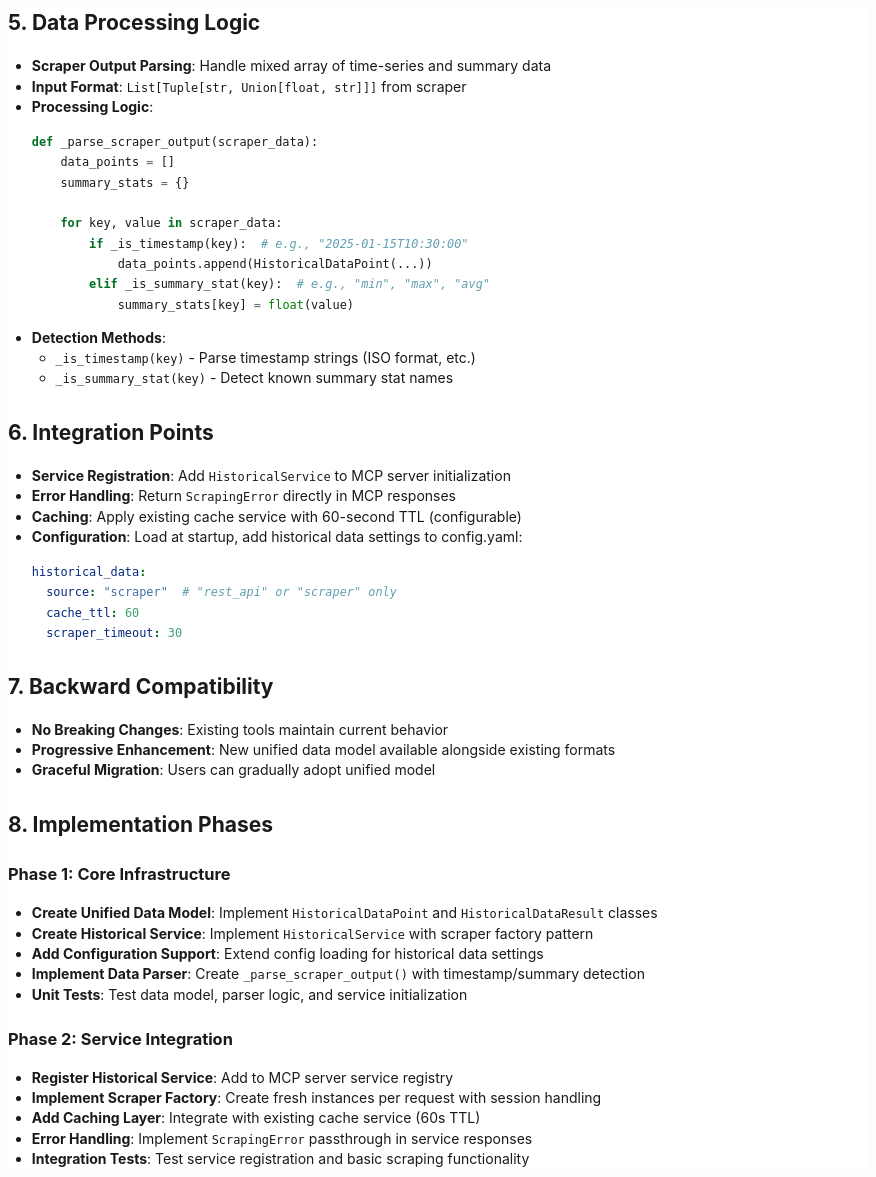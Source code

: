 ## 5. Data Processing Logic
- **Scraper Output Parsing**: Handle mixed array of time-series and summary data
- **Input Format**: `List[Tuple[str, Union[float, str]]]` from scraper
- **Processing Logic**:
  ```python
  def _parse_scraper_output(scraper_data):
      data_points = []
      summary_stats = {}
      
      for key, value in scraper_data:
          if _is_timestamp(key):  # e.g., "2025-01-15T10:30:00"
              data_points.append(HistoricalDataPoint(...))
          elif _is_summary_stat(key):  # e.g., "min", "max", "avg"
              summary_stats[key] = float(value)
  ```
- **Detection Methods**: 
  - `_is_timestamp(key)` - Parse timestamp strings (ISO format, etc.)
  - `_is_summary_stat(key)` - Detect known summary stat names

## 6. Integration Points
- **Service Registration**: Add `HistoricalService` to MCP server initialization
- **Error Handling**: Return `ScrapingError` directly in MCP responses
- **Caching**: Apply existing cache service with 60-second TTL (configurable)
- **Configuration**: Load at startup, add historical data settings to config.yaml:
  ```yaml
  historical_data:
    source: "scraper"  # "rest_api" or "scraper" only
    cache_ttl: 60
    scraper_timeout: 30
  ```

## 7. Backward Compatibility
- **No Breaking Changes**: Existing tools maintain current behavior
- **Progressive Enhancement**: New unified data model available alongside existing formats
- **Graceful Migration**: Users can gradually adopt unified model

## 8. Implementation Phases

### Phase 1: Core Infrastructure
- **Create Unified Data Model**: Implement `HistoricalDataPoint` and `HistoricalDataResult` classes
- **Create Historical Service**: Implement `HistoricalService` with scraper factory pattern
- **Add Configuration Support**: Extend config loading for historical data settings
- **Implement Data Parser**: Create `_parse_scraper_output()` with timestamp/summary detection
- **Unit Tests**: Test data model, parser logic, and service initialization

### Phase 2: Service Integration
- **Register Historical Service**: Add to MCP server service registry
- **Implement Scraper Factory**: Create fresh instances per request with session handling
- **Add Caching Layer**: Integrate with existing cache service (60s TTL)
- **Error Handling**: Implement `ScrapingError` passthrough in service responses
- **Integration Tests**: Test service registration and basic scraping functionality

